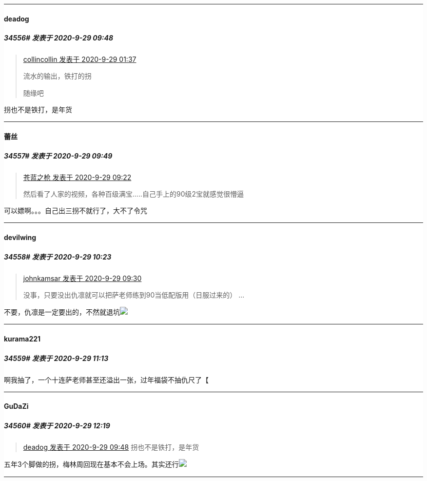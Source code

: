 *****

####  deadog  
##### 34556#       发表于 2020-9-29 09:48

<blockquote><a href="httphttps://bbs.saraba1st.com/2b/forum.php?mod=redirect&amp;goto=findpost&amp;pid=48890914&amp;ptid=1712412" target="_blank">collincollin 发表于 2020-9-29 01:37</a>

流水的输出，铁打的拐

随缘吧</blockquote>
拐也不是铁打，是年货

*****

####  蕾丝  
##### 34557#       发表于 2020-9-29 09:49

<blockquote><a href="httphttps://bbs.saraba1st.com/2b/forum.php?mod=redirect&amp;goto=findpost&amp;pid=48892322&amp;ptid=1712412" target="_blank">苍蓝之枪 发表于 2020-9-29 09:22</a>

然后看了人家的视频，各种百级满宝.....自己手上的90级2宝就感觉很懵逼</blockquote>
可以嫖啊。。。自己出三拐不就行了，大不了令咒

*****

####  devilwing  
##### 34558#       发表于 2020-9-29 10:23

<blockquote><a href="httphttps://bbs.saraba1st.com/2b/forum.php?mod=redirect&amp;goto=findpost&amp;pid=48892415&amp;ptid=1712412" target="_blank">johnkamsar 发表于 2020-9-29 09:30</a>

没事，只要没出仇凛就可以把萨老师练到90当低配版用（日服过来的） ...</blockquote>
不要，仇凛是一定要出的，不然就退坑<img src="https://static.saraba1st.com/image/smiley/face2017/125.png" referrerpolicy="no-referrer">

*****

####  kurama221  
##### 34559#       发表于 2020-9-29 11:13

啊我抽了，一个十连萨老师甚至还溢出一张，过年福袋不抽仇尺了【

*****

####  GuDaZi  
##### 34560#       发表于 2020-9-29 12:19

<blockquote><a href="httphttps://bbs.saraba1st.com/2b/forum.php?mod=redirect&amp;goto=findpost&amp;pid=48892609&amp;ptid=1712412" target="_blank">deadog 发表于 2020-9-29 09:48</a>
拐也不是铁打，是年货</blockquote>
五年3个脚做的拐，梅林周回现在基本不会上场。其实还行<img src="https://static.saraba1st.com/image/smiley/face2017/245.png" referrerpolicy="no-referrer">



*****
